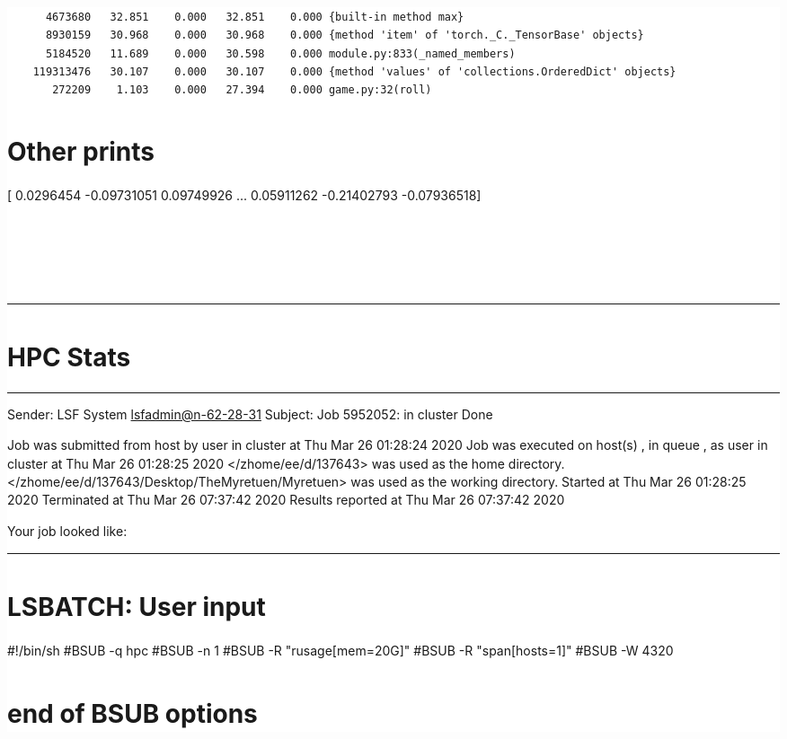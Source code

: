           4673680   32.851    0.000   32.851    0.000 {built-in method max}
          8930159   30.968    0.000   30.968    0.000 {method 'item' of 'torch._C._TensorBase' objects}
          5184520   11.689    0.000   30.598    0.000 module.py:833(_named_members)
        119313476   30.107    0.000   30.107    0.000 {method 'values' of 'collections.OrderedDict' objects}
           272209    1.103    0.000   27.394    0.000 game.py:32(roll)


# Other prints

[ 0.0296454  -0.09731051  0.09749926 ...  0.05911262 -0.21402793
 -0.07936518]

 <br /> 
 <br /> 
 <br /> 
 <br />

---------------------------------------------------------------------------------------------------------------------

# HPC Stats


------------------------------------------------------------
Sender: LSF System <lsfadmin@n-62-28-31>
Subject: Job 5952052: <NNAgent8K-400> in cluster <dcc> Done

Job <NNAgent8K-400> was submitted from host <n-62-27-20> by user <s183905> in cluster <dcc> at Thu Mar 26 01:28:24 2020
Job was executed on host(s) <n-62-28-31>, in queue <hpc>, as user <s183905> in cluster <dcc> at Thu Mar 26 01:28:25 2020
</zhome/ee/d/137643> was used as the home directory.
</zhome/ee/d/137643/Desktop/TheMyretuen/Myretuen> was used as the working directory.
Started at Thu Mar 26 01:28:25 2020
Terminated at Thu Mar 26 07:37:42 2020
Results reported at Thu Mar 26 07:37:42 2020

Your job looked like:

------------------------------------------------------------
# LSBATCH: User input
#!/bin/sh
#BSUB -q hpc
#BSUB -n 1
#BSUB -R "rusage[mem=20G]"
#BSUB -R "span[hosts=1]"
#BSUB -W 4320
# end of BSUB options
